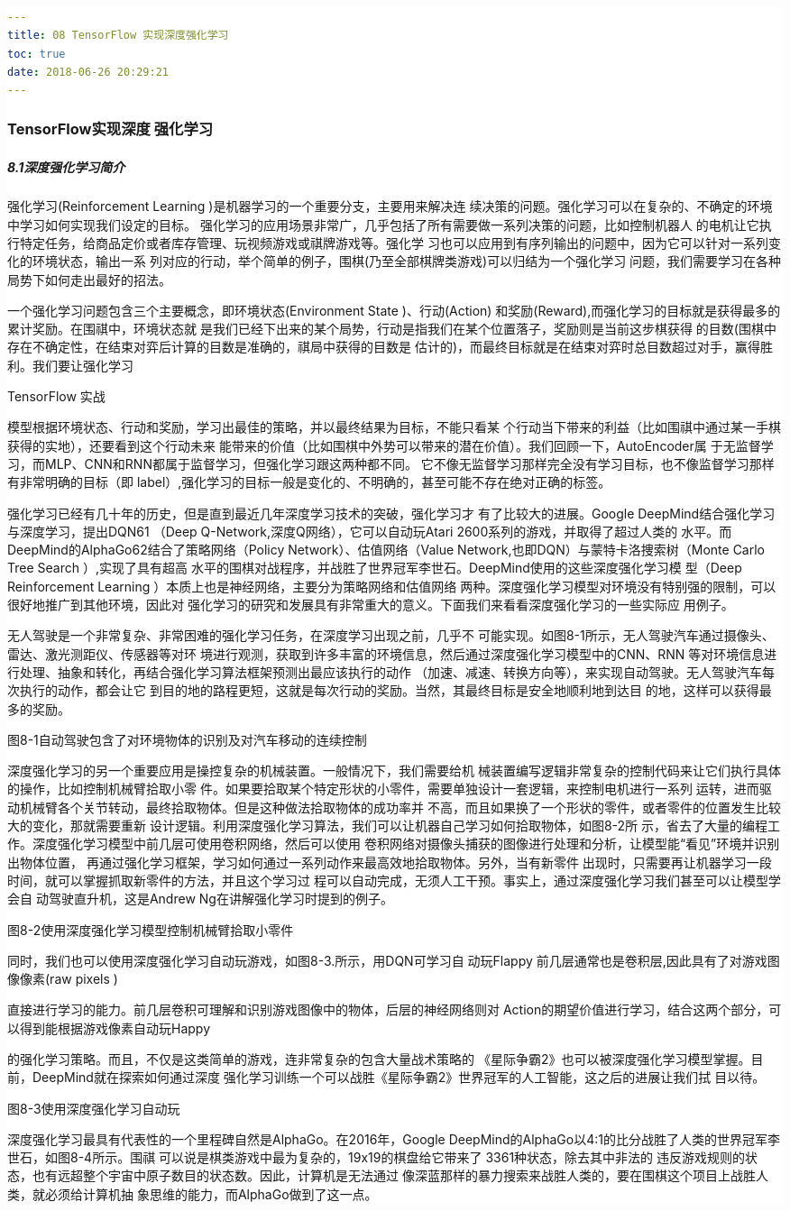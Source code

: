 ```yaml
---
title: 08 TensorFlow 实现深度强化学习
toc: true
date: 2018-06-26 20:29:21
---
```

### TensorFlow实现深度 强化学习

##### 8.1深度强化学习简介

强化学习(Reinforcement Learning )是机器学习的一个重要分支，主要用来解决连 续决策的问题。强化学习可以在复杂的、不确定的环境中学习如何实现我们设定的目标。 强化学习的应用场景非常广，几乎包括了所有需要做一系列决策的问题，比如控制机器人 的电机让它执行特定任务，给商品定价或者库存管理、玩视频游戏或祺牌游戏等。强化学 习也可以应用到有序列输出的问题中，因为它可以针对一系列变化的环境状态，输出一系 列对应的行动，举个简单的例子，围棋(乃至全部棋牌类游戏)可以归结为一个强化学习 问题，我们需要学习在各种局势下如何走出最好的招法。

一个强化学习问题包含三个主要概念，即环境状态(Environment State )、行动(Action) 和奖励(Reward),而强化学习的目标就是获得最多的累计奖励。在围祺中，环境状态就 是我们已经下出来的某个局势，行动是指我们在某个位置落子，奖励则是当前这步棋获得 的目数(围棋中存在不确定性，在结束对弈后计算的目数是准确的，祺局中获得的目数是 估计的)，而最终目标就是在结束对弈时总目数超过对手，赢得胜利。我们要让强化学习

TensorFlow 实战

模型根据环境状态、行动和奖励，学习出最佳的策略，并以最终结果为目标，不能只看某 个行动当下带来的利益（比如围祺中通过某一手棋获得的实地），还要看到这个行动未来 能带来的价值（比如围棋中外势可以带来的潜在价值）。我们回顾一下，AutoEncoder属 于无监督学习，而MLP、CNN和RNN都属于监督学习，但强化学习跟这两种都不同。 它不像无监督学习那样完全没有学习目标，也不像监督学习那样有非常明确的目标（即 label）,强化学习的目标一般是变化的、不明确的，甚至可能不存在绝对正确的标签。

强化学习已经有几十年的历史，但是直到最近几年深度学习技术的突破，强化学习才 有了比较大的进展。Google DeepMind结合强化学习与深度学习，提出DQN61 （Deep Q-Network,深度Q网络），它可以自动玩Atari 2600系列的游戏，并取得了超过人类的 水平。而DeepMind的AlphaGo62结合了策略网络（Policy Network）、估值网络（Value Network,也即DQN）与蒙特卡洛捜索树（Monte Carlo Tree Search ）,实现了具有超高 水平的围棋对战程序，并战胜了世界冠军李世石。DeepMind使用的这些深度强化学习模 型（Deep Reinforcement Learning ）本质上也是神经网络，主要分为策略网络和估值网络 两种。深度强化学习模型对环境没有特别强的限制，可以很好地推广到其他环境，因此对 强化学习的研究和发展具有非常重大的意义。下面我们来看看深度强化学习的一些实际应 用例子。

无人驾驶是一个非常复杂、非常困难的强化学习任务，在深度学习出现之前，几乎不 可能实现。如图8-1所示，无人驾驶汽车通过摄像头、雷达、激光测距仪、传感器等对环 境进行观测，获取到许多丰富的环境信息，然后通过深度强化学习模型中的CNN、RNN 等对环境信息进行处理、抽象和转化，再结合强化学习算法框架预测出最应该执行的动作 （加速、减速、转换方向等），来实现自动驾驶。无人驾驶汽车每次执行的动作，都会让它 到目的地的路程更短，这就是每次行动的奖励。当然，其最终目标是安全地顺利地到达目 的地，这样可以获得最多的奖励。

图8-1自动驾驶包含了对环境物体的识别及对汽车移动的连续控制

深度强化学习的另一个重要应用是操控复杂的机械装置。一般情况下，我们需要给机 械装置编写逻辑非常复杂的控制代码来让它们执行具体的操作，比如控制机械臂拾取小零 件。如果要拾取某个特定形状的小零件，需要单独设计一套逻辑，来控制电机进行一系列 运转，进而驱动机械臂各个关节转动，最终拾取物体。但是这种做法拾取物体的成功率并 不高，而且如果换了一个形状的零件，或者零件的位置发生比较大的变化，那就需要重新 设计逻辑。利用深度强化学习算法，我们可以让机器自己学习如何拾取物体，如图8-2所 示，省去了大量的编程工作。深度强化学习模型中前几层可使用卷积网络，然后可以使用 卷积网络对摄像头捕获的图像进行处理和分析，让模型能“看见”环境并识别出物体位置， 再通过强化学习框架，学习如何通过一系列动作来最高效地拾取物体。另外，当有新零件 出现时，只需要再让机器学习一段时间，就可以掌握抓取新零件的方法，并且这个学习过 程可以自动完成，无须人工干预。事实上，通过深度强化学习我们甚至可以让模型学会自 动驾驶直升机，这是Andrew Ng在讲解强化学习时提到的例子。

图8-2使用深度强化学习模型控制机械臂拾取小零件

同时，我们也可以使用深度强化学习自动玩游戏，如图8-3.所示，用DQN可学习自 动玩Flappy    前几层通常也是卷积层,因此具有了对游戏图像像素(raw pixels )

直接进行学习的能力。前几层卷积可理解和识别游戏图像中的物体，后层的神经网络则对 Action的期望价值进行学习，结合这两个部分，可以得到能根据游戏像素自动玩Happy

的强化学习策略。而且，不仅是这类简单的游戏，连非常复杂的包含大量战术策略的 《星际争霸2》也可以被深度强化学习模型掌握。目前，DeepMind就在探索如何通过深度 强化学习训练一个可以战胜《星际争霸2》世界冠军的人工智能，这之后的进展让我们拭 目以待。

图8-3使用深度强化学习自动玩

深度强化学习最具有代表性的一个里程碑自然是AlphaGo。在2016年，Google DeepMind的AlphaGo以4:1的比分战胜了人类的世界冠军李世石，如图8-4所示。围祺 可以说是棋类游戏中最为复杂的，19x19的棋盘给它带来了 3361种状态，除去其中非法的 违反游戏规则的状态，也有远超整个宇宙中原子数目的状态数。因此，计算机是无法通过 像深蓝那样的暴力搜索来战胜人类的，要在围棋这个项目上战胜人类，就必须给计算机抽 象思维的能力，而AlphaGo做到了这一点。
